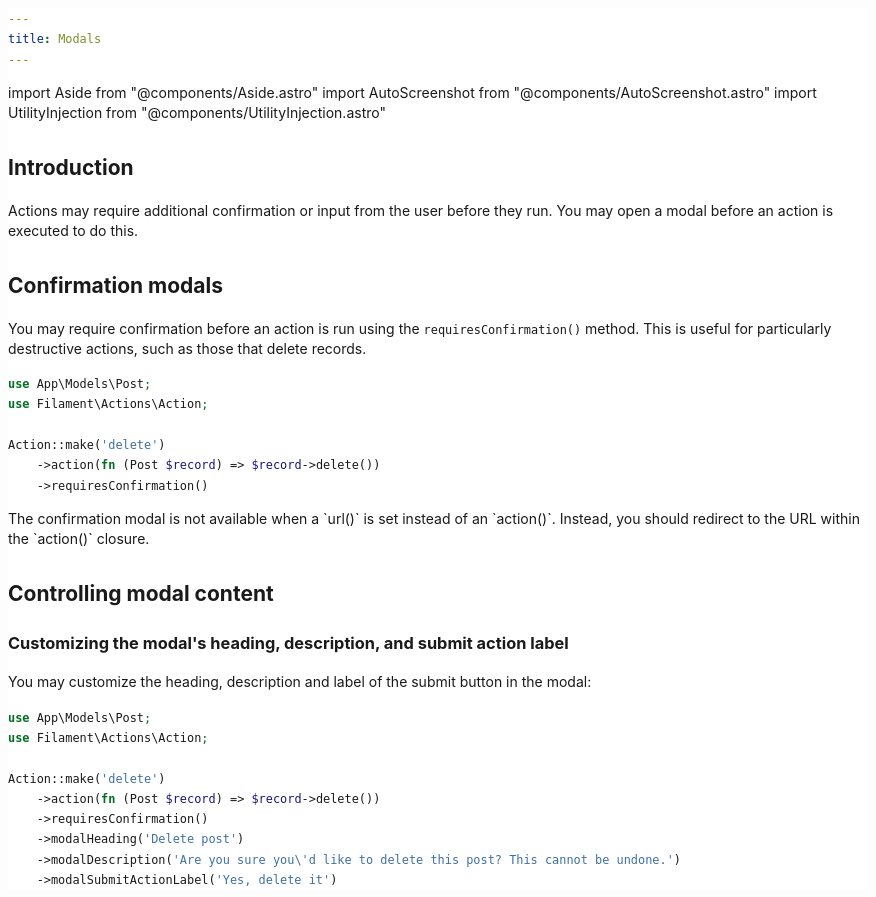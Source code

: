 ```yaml
---
title: Modals
---
```

import Aside from "@components/Aside.astro"
import AutoScreenshot from "@components/AutoScreenshot.astro"
import UtilityInjection from "@components/UtilityInjection.astro"

## Introduction

Actions may require additional confirmation or input from the user before they run. You may open a modal before an action is executed to do this.

## Confirmation modals

You may require confirmation before an action is run using the `requiresConfirmation()` method. This is useful for particularly destructive actions, such as those that delete records.

```php
use App\Models\Post;
use Filament\Actions\Action;

Action::make('delete')
    ->action(fn (Post $record) => $record->delete())
    ->requiresConfirmation()
```

<AutoScreenshot name="actions/modal/confirmation" alt="Confirmation modal" version="4.x" />

<Aside variant="warning">
    The confirmation modal is not available when a `url()` is set instead of an `action()`. Instead, you should redirect to the URL within the `action()` closure.
</Aside>

## Controlling modal content

### Customizing the modal's heading, description, and submit action label

You may customize the heading, description and label of the submit button in the modal:

```php
use App\Models\Post;
use Filament\Actions\Action;

Action::make('delete')
    ->action(fn (Post $record) => $record->delete())
    ->requiresConfirmation()
    ->modalHeading('Delete post')
    ->modalDescription('Are you sure you\'d like to delete this post? This cannot be undone.')
    ->modalSubmitActionLabel('Yes, delete it')
```
